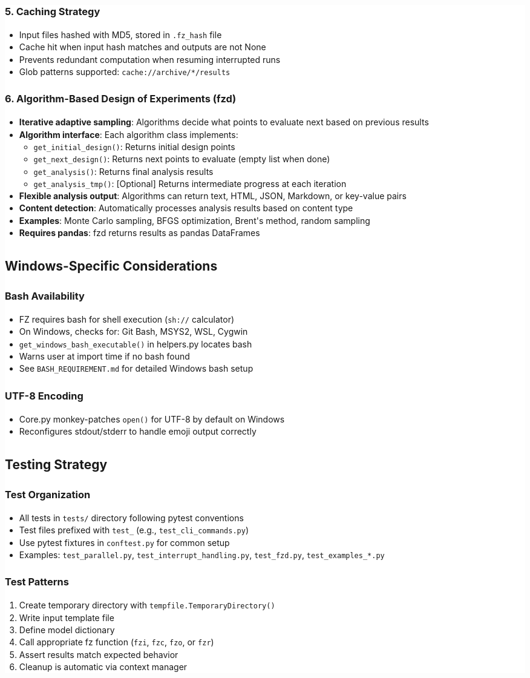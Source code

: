 ### 5. Caching Strategy
- Input files hashed with MD5, stored in `.fz_hash` file
- Cache hit when input hash matches and outputs are not None
- Prevents redundant computation when resuming interrupted runs
- Glob patterns supported: `cache://archive/*/results`

### 6. Algorithm-Based Design of Experiments (fzd)
- **Iterative adaptive sampling**: Algorithms decide what points to evaluate next based on previous results
- **Algorithm interface**: Each algorithm class implements:
  - `get_initial_design()`: Returns initial design points
  - `get_next_design()`: Returns next points to evaluate (empty list when done)
  - `get_analysis()`: Returns final analysis results
  - `get_analysis_tmp()`: [Optional] Returns intermediate progress at each iteration
- **Flexible analysis output**: Algorithms can return text, HTML, JSON, Markdown, or key-value pairs
- **Content detection**: Automatically processes analysis results based on content type
- **Examples**: Monte Carlo sampling, BFGS optimization, Brent's method, random sampling
- **Requires pandas**: fzd returns results as pandas DataFrames

## Windows-Specific Considerations

### Bash Availability
- FZ requires bash for shell execution (`sh://` calculator)
- On Windows, checks for: Git Bash, MSYS2, WSL, Cygwin
- `get_windows_bash_executable()` in helpers.py locates bash
- Warns user at import time if no bash found
- See `BASH_REQUIREMENT.md` for detailed Windows bash setup

### UTF-8 Encoding
- Core.py monkey-patches `open()` for UTF-8 by default on Windows
- Reconfigures stdout/stderr to handle emoji output correctly

## Testing Strategy

### Test Organization
- All tests in `tests/` directory following pytest conventions
- Test files prefixed with `test_` (e.g., `test_cli_commands.py`)
- Use pytest fixtures in `conftest.py` for common setup
- Examples: `test_parallel.py`, `test_interrupt_handling.py`, `test_fzd.py`, `test_examples_*.py`

### Test Patterns
1. Create temporary directory with `tempfile.TemporaryDirectory()`
2. Write input template file
3. Define model dictionary
4. Call appropriate fz function (`fzi`, `fzc`, `fzo`, or `fzr`)
5. Assert results match expected behavior
6. Cleanup is automatic via context manager
